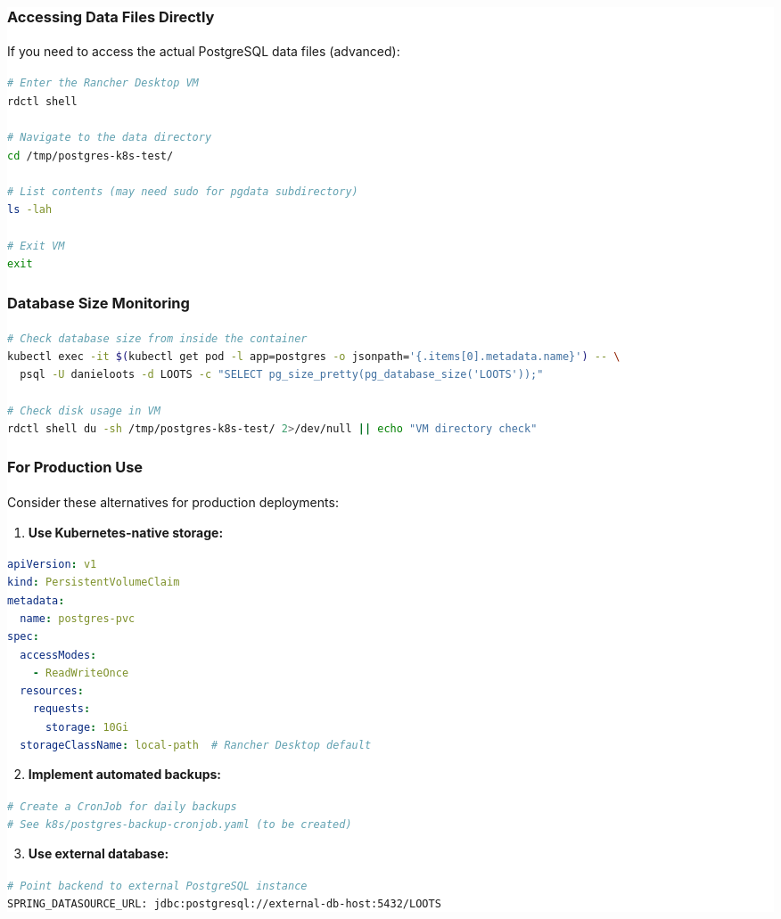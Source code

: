 ### Accessing Data Files Directly

If you need to access the actual PostgreSQL data files (advanced):

```bash
# Enter the Rancher Desktop VM
rdctl shell

# Navigate to the data directory
cd /tmp/postgres-k8s-test/

# List contents (may need sudo for pgdata subdirectory)
ls -lah

# Exit VM
exit
```

### Database Size Monitoring

```bash
# Check database size from inside the container
kubectl exec -it $(kubectl get pod -l app=postgres -o jsonpath='{.items[0].metadata.name}') -- \
  psql -U danieloots -d LOOTS -c "SELECT pg_size_pretty(pg_database_size('LOOTS'));"

# Check disk usage in VM
rdctl shell du -sh /tmp/postgres-k8s-test/ 2>/dev/null || echo "VM directory check"
```

### For Production Use

Consider these alternatives for production deployments:

1. **Use Kubernetes-native storage:**
```yaml
apiVersion: v1
kind: PersistentVolumeClaim
metadata:
  name: postgres-pvc
spec:
  accessModes:
    - ReadWriteOnce
  resources:
    requests:
      storage: 10Gi
  storageClassName: local-path  # Rancher Desktop default
```

2. **Implement automated backups:**
```bash
# Create a CronJob for daily backups
# See k8s/postgres-backup-cronjob.yaml (to be created)
```

3. **Use external database:**
```bash
# Point backend to external PostgreSQL instance
SPRING_DATASOURCE_URL: jdbc:postgresql://external-db-host:5432/LOOTS
```
